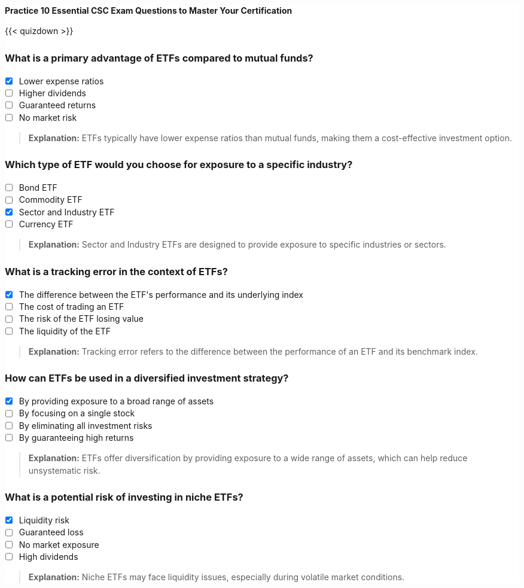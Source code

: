 **Practice 10 Essential CSC Exam Questions to Master Your Certification**

{{< quizdown >}}

### What is a primary advantage of ETFs compared to mutual funds?

- [x] Lower expense ratios
- [ ] Higher dividends
- [ ] Guaranteed returns
- [ ] No market risk

> **Explanation:** ETFs typically have lower expense ratios than mutual funds, making them a cost-effective investment option.

### Which type of ETF would you choose for exposure to a specific industry?

- [ ] Bond ETF
- [ ] Commodity ETF
- [x] Sector and Industry ETF
- [ ] Currency ETF

> **Explanation:** Sector and Industry ETFs are designed to provide exposure to specific industries or sectors.

### What is a tracking error in the context of ETFs?

- [x] The difference between the ETF's performance and its underlying index
- [ ] The cost of trading an ETF
- [ ] The risk of the ETF losing value
- [ ] The liquidity of the ETF

> **Explanation:** Tracking error refers to the difference between the performance of an ETF and its benchmark index.

### How can ETFs be used in a diversified investment strategy?

- [x] By providing exposure to a broad range of assets
- [ ] By focusing on a single stock
- [ ] By eliminating all investment risks
- [ ] By guaranteeing high returns

> **Explanation:** ETFs offer diversification by providing exposure to a wide range of assets, which can help reduce unsystematic risk.

### What is a potential risk of investing in niche ETFs?

- [x] Liquidity risk
- [ ] Guaranteed loss
- [ ] No market exposure
- [ ] High dividends

> **Explanation:** Niche ETFs may face liquidity issues, especially during volatile market conditions.
